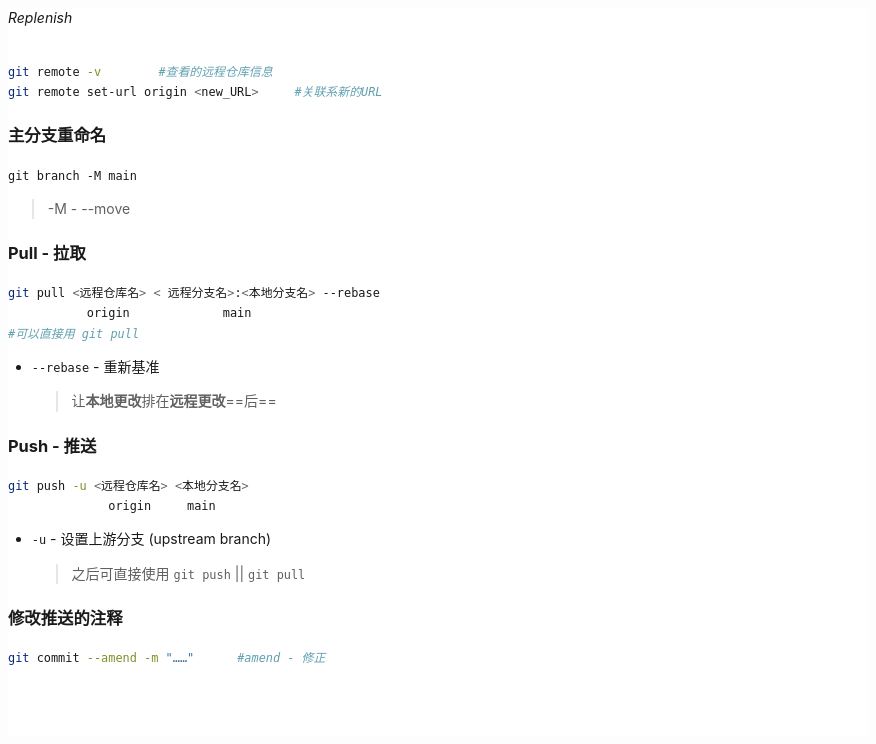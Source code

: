###### Replenish

```bash
git remote -v		 #查看的远程仓库信息
git remote set-url origin <new_URL>		#关联系新的URL
```





### 主分支重命名

```
git branch -M main
```

> -M	-	--move





### Pull - 拉取

```bash
git pull <远程仓库名> < 远程分支名>:<本地分支名> --rebase	
		   origin             main
#可以直接用 git pull
```

- `--rebase`	-	重新基准

  > 让**本地更改**排在**远程更改**==后==







### Push - 推送

```bash
git push -u <远程仓库名> <本地分支名>
			  origin     main
```

- `-u` - 设置上游分支 (upstream branch)

  > 之后可直接使用 `git push` || `git pull`





### 修改推送的注释

```bash
git commit --amend -m "……"		#amend - 修正
```

​	

​	
